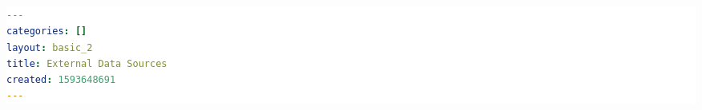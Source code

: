 ```yaml
---
categories: []
layout: basic_2
title: External Data Sources
created: 1593648691
---
```
